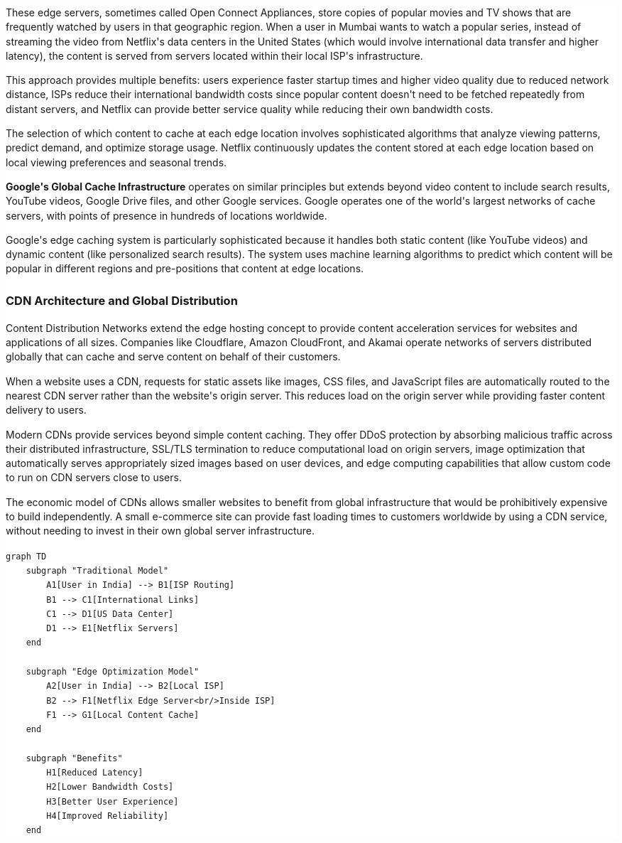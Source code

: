These edge servers, sometimes called Open Connect Appliances, store copies of popular movies and TV shows that are frequently watched by users in that geographic region. When a user in Mumbai wants to watch a popular series, instead of streaming the video from Netflix's data centers in the United States (which would involve international data transfer and higher latency), the content is served from servers located within their local ISP's infrastructure.

This approach provides multiple benefits: users experience faster startup times and higher video quality due to reduced network distance, ISPs reduce their international bandwidth costs since popular content doesn't need to be fetched repeatedly from distant servers, and Netflix can provide better service quality while reducing their own bandwidth costs.

The selection of which content to cache at each edge location involves sophisticated algorithms that analyze viewing patterns, predict demand, and optimize storage usage. Netflix continuously updates the content stored at each edge location based on local viewing preferences and seasonal trends.

**Google's Global Cache Infrastructure** operates on similar principles but extends beyond video content to include search results, YouTube videos, Google Drive files, and other Google services. Google operates one of the world's largest networks of cache servers, with points of presence in hundreds of locations worldwide.

Google's edge caching system is particularly sophisticated because it handles both static content (like YouTube videos) and dynamic content (like personalized search results). The system uses machine learning algorithms to predict which content will be popular in different regions and pre-positions that content at edge locations.

### CDN Architecture and Global Distribution

Content Distribution Networks extend the edge hosting concept to provide content acceleration services for websites and applications of all sizes. Companies like Cloudflare, Amazon CloudFront, and Akamai operate networks of servers distributed globally that can cache and serve content on behalf of their customers.

When a website uses a CDN, requests for static assets like images, CSS files, and JavaScript files are automatically routed to the nearest CDN server rather than the website's origin server. This reduces load on the origin server while providing faster content delivery to users.

Modern CDNs provide services beyond simple content caching. They offer DDoS protection by absorbing malicious traffic across their distributed infrastructure, SSL/TLS termination to reduce computational load on origin servers, image optimization that automatically serves appropriately sized images based on user devices, and edge computing capabilities that allow custom code to run on CDN servers close to users.

The economic model of CDNs allows smaller websites to benefit from global infrastructure that would be prohibitively expensive to build independently. A small e-commerce site can provide fast loading times to customers worldwide by using a CDN service, without needing to invest in their own global server infrastructure.

```mermaid
graph TD
    subgraph "Traditional Model"
        A1[User in India] --> B1[ISP Routing]
        B1 --> C1[International Links]
        C1 --> D1[US Data Center]
        D1 --> E1[Netflix Servers]
    end
    
    subgraph "Edge Optimization Model"
        A2[User in India] --> B2[Local ISP]
        B2 --> F1[Netflix Edge Server<br/>Inside ISP]
        F1 --> G1[Local Content Cache]
    end
    
    subgraph "Benefits"
        H1[Reduced Latency]
        H2[Lower Bandwidth Costs]
        H3[Better User Experience]
        H4[Improved Reliability]
    end
```